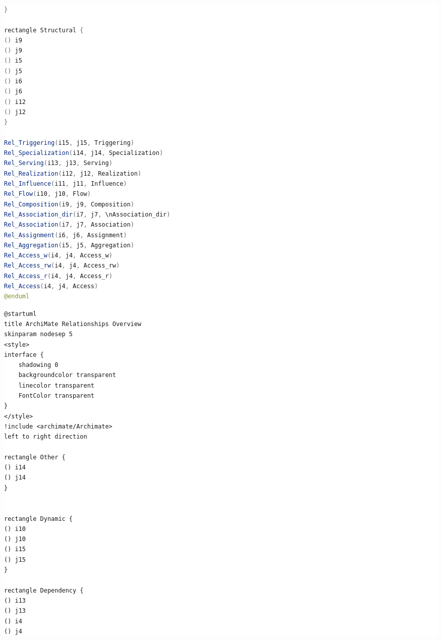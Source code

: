 ```java
}

rectangle Structural {
() i9
() j9
() i5
() j5
() i6
() j6
() i12
() j12
}

Rel_Triggering(i15, j15, Triggering)
Rel_Specialization(i14, j14, Specialization)
Rel_Serving(i13, j13, Serving)
Rel_Realization(i12, j12, Realization)
Rel_Influence(i11, j11, Influence)
Rel_Flow(i10, j10, Flow)
Rel_Composition(i9, j9, Composition)
Rel_Association_dir(i7, j7, \nAssociation_dir)
Rel_Association(i7, j7, Association)
Rel_Assignment(i6, j6, Assignment)
Rel_Aggregation(i5, j5, Aggregation)
Rel_Access_w(i4, j4, Access_w)
Rel_Access_rw(i4, j4, Access_rw)
Rel_Access_r(i4, j4, Access_r)
Rel_Access(i4, j4, Access)
@enduml
```
```plantuml
@startuml
title ArchiMate Relationships Overview
skinparam nodesep 5
<style>
interface {
    shadowing 0
    backgroundcolor transparent
    linecolor transparent
    FontColor transparent
}
</style>
!include <archimate/Archimate>
left to right direction

rectangle Other {
() i14
() j14
}


rectangle Dynamic {
() i10
() j10
() i15
() j15
}

rectangle Dependency {
() i13
() j13
() i4
() j4
```